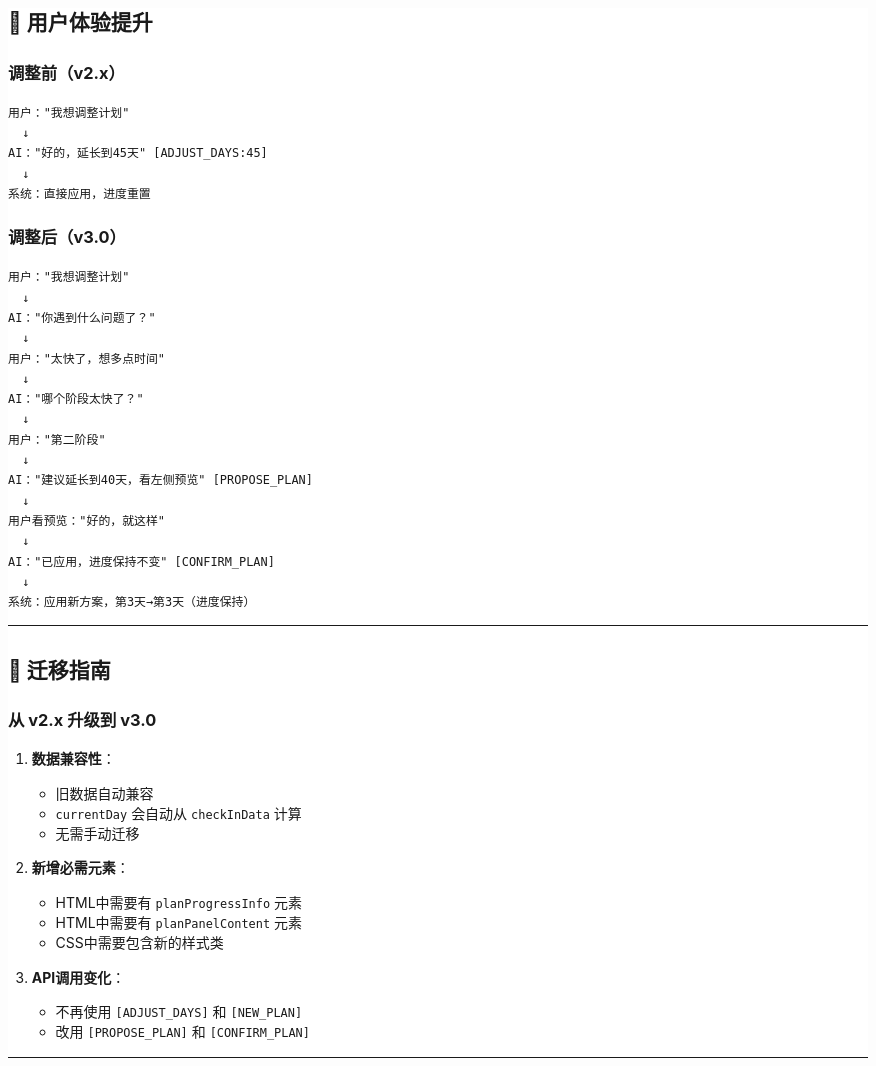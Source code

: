 
## 🎯 用户体验提升

### 调整前（v2.x）
```
用户："我想调整计划"
  ↓
AI："好的，延长到45天" [ADJUST_DAYS:45]
  ↓
系统：直接应用，进度重置
```

### 调整后（v3.0）
```
用户："我想调整计划"
  ↓
AI："你遇到什么问题了？"
  ↓
用户："太快了，想多点时间"
  ↓
AI："哪个阶段太快了？"
  ↓
用户："第二阶段"
  ↓
AI："建议延长到40天，看左侧预览" [PROPOSE_PLAN]
  ↓
用户看预览："好的，就这样"
  ↓
AI："已应用，进度保持不变" [CONFIRM_PLAN]
  ↓
系统：应用新方案，第3天→第3天（进度保持）
```

---

## 🔄 迁移指南

### 从 v2.x 升级到 v3.0

1. **数据兼容性**：
   - 旧数据自动兼容
   - `currentDay` 会自动从 `checkInData` 计算
   - 无需手动迁移

2. **新增必需元素**：
   - HTML中需要有 `planProgressInfo` 元素
   - HTML中需要有 `planPanelContent` 元素
   - CSS中需要包含新的样式类

3. **API调用变化**：
   - 不再使用 `[ADJUST_DAYS]` 和 `[NEW_PLAN]`
   - 改用 `[PROPOSE_PLAN]` 和 `[CONFIRM_PLAN]`

---